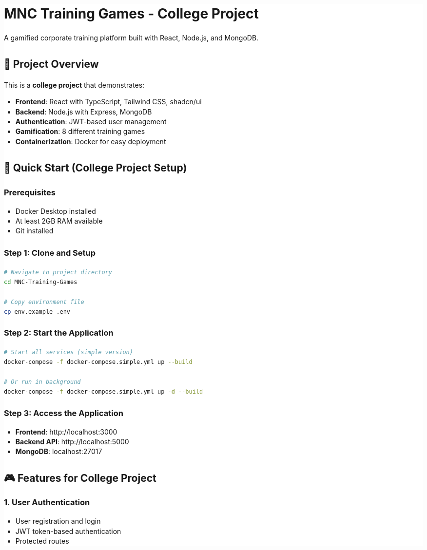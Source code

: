 # MNC Training Games - College Project

A gamified corporate training platform built with React, Node.js, and MongoDB.

## 🎯 Project Overview

This is a **college project** that demonstrates:
- **Frontend**: React with TypeScript, Tailwind CSS, shadcn/ui
- **Backend**: Node.js with Express, MongoDB
- **Authentication**: JWT-based user management
- **Gamification**: 8 different training games
- **Containerization**: Docker for easy deployment

## 🚀 Quick Start (College Project Setup)

### Prerequisites
- Docker Desktop installed
- At least 2GB RAM available
- Git installed

### Step 1: Clone and Setup
```bash
# Navigate to project directory
cd MNC-Training-Games

# Copy environment file
cp env.example .env
```

### Step 2: Start the Application
```bash
# Start all services (simple version)
docker-compose -f docker-compose.simple.yml up --build

# Or run in background
docker-compose -f docker-compose.simple.yml up -d --build
```

### Step 3: Access the Application
- **Frontend**: http://localhost:3000
- **Backend API**: http://localhost:5000
- **MongoDB**: localhost:27017

## 🎮 Features for College Project

### 1. User Authentication
- User registration and login
- JWT token-based authentication
- Protected routes
